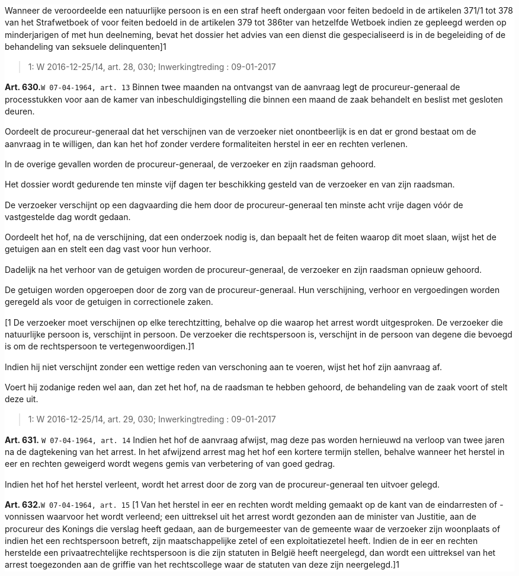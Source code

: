 Wanneer de veroordeelde een natuurlijke persoon is en een straf heeft ondergaan voor feiten bedoeld in de artikelen 371/1 tot 378 van het Strafwetboek of voor feiten bedoeld in de artikelen 379 tot 386ter van hetzelfde Wetboek indien ze gepleegd werden op minderjarigen of met hun deelneming, bevat het dossier het advies van een dienst die gespecialiseerd is in de begeleiding of de behandeling van seksuele delinquenten]1

> 1: W 2016-12-25/14, art. 28, 030; Inwerkingtreding : 09-01-2017



**Art. 630.**`W 07-04-1964, art. 13` Binnen twee maanden na ontvangst van de aanvraag legt de procureur-generaal de processtukken voor aan de kamer van inbeschuldigingstelling die binnen een maand de zaak behandelt en beslist met gesloten deuren.

Oordeelt de procureur-generaal dat het verschijnen van de verzoeker niet onontbeerlijk is en dat er grond bestaat om de aanvraag in te willigen, dan kan het hof zonder verdere formaliteiten herstel in eer en rechten verlenen.

In de overige gevallen worden de procureur-generaal, de verzoeker en zijn raadsman gehoord.

Het dossier wordt gedurende ten minste vijf dagen ter beschikking gesteld van de verzoeker en van zijn raadsman.

De verzoeker verschijnt op een dagvaarding die hem door de procureur-generaal ten minste acht vrije dagen vóór de vastgestelde dag wordt gedaan.

Oordeelt het hof, na de verschijning, dat een onderzoek nodig is, dan bepaalt het de feiten waarop dit moet slaan, wijst het de getuigen aan en stelt een dag vast voor hun verhoor.

Dadelijk na het verhoor van de getuigen worden de procureur-generaal, de verzoeker en zijn raadsman opnieuw gehoord.

De getuigen worden opgeroepen door de zorg van de procureur-generaal. Hun verschijning, verhoor en vergoedingen worden geregeld als voor de getuigen in correctionele zaken.

[1 De verzoeker moet verschijnen op elke terechtzitting, behalve op die waarop het arrest wordt uitgesproken. De verzoeker die natuurlijke persoon is, verschijnt in persoon. De verzoeker die rechtspersoon is, verschijnt in de persoon van degene die bevoegd is om de rechtspersoon te vertegenwoordigen.]1

Indien hij niet verschijnt zonder een wettige reden van verschoning aan te voeren, wijst het hof zijn aanvraag af.

Voert hij zodanige reden wel aan, dan zet het hof, na de raadsman te hebben gehoord, de behandeling van de zaak voort of stelt deze uit.

> 1: W 2016-12-25/14, art. 29, 030; Inwerkingtreding : 09-01-2017



**Art. 631.** `W 07-04-1964, art. 14` Indien het hof de aanvraag afwijst, mag deze pas worden hernieuwd na verloop van twee jaren na de dagtekening van het arrest. In het afwijzend arrest mag het hof een kortere termijn stellen, behalve wanneer het herstel in eer en rechten geweigerd wordt wegens gemis van verbetering of van goed gedrag.

Indien het hof het herstel verleent, wordt het arrest door de zorg van de procureur-generaal ten uitvoer gelegd.


**Art. 632.**`W 07-04-1964, art. 15` [1 Van het herstel in eer en rechten wordt melding gemaakt op de kant van de eindarresten of -vonnissen waarvoor het wordt verleend; een uittreksel uit het arrest wordt gezonden aan de minister van Justitie, aan de procureur des Konings die verslag heeft gedaan, aan de burgemeester van de gemeente waar de verzoeker zijn woonplaats of indien het een rechtspersoon betreft, zijn maatschappelijke zetel of een exploitatiezetel heeft. Indien de in eer en rechten herstelde een privaatrechtelijke rechtspersoon is die zijn statuten in België heeft neergelegd, dan wordt een uittreksel van het arrest toegezonden aan de griffie van het rechtscollege waar de statuten van deze zijn neergelegd.]1
